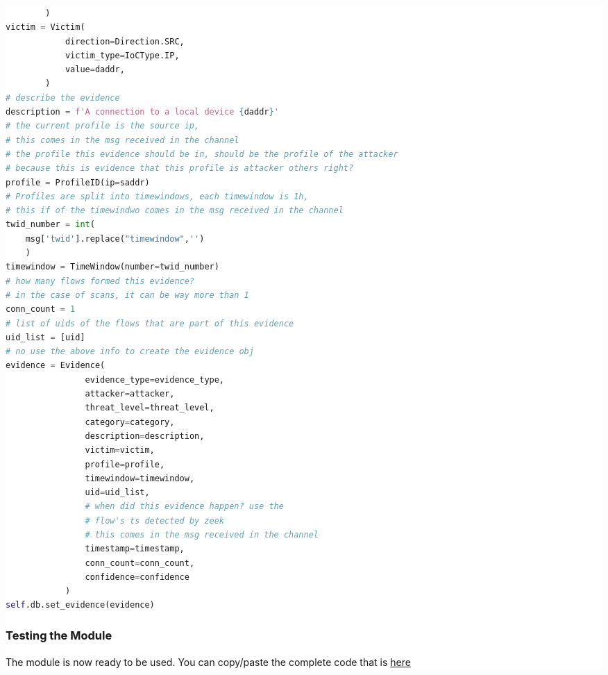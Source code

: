```python
        )
victim = Victim(
            direction=Direction.SRC,
            victim_type=IoCType.IP,
            value=daddr,
        )
# describe the evidence
description = f'A connection to a local device {daddr}'
# the current profile is the source ip, 
# this comes in the msg received in the channel
# the profile this evidence should be in, should be the profile of the attacker
# because this is evidence that this profile is attacker others right?
profile = ProfileID(ip=saddr)
# Profiles are split into timewindows, each timewindow is 1h, 
# this if of the timewindwo comes in the msg received in the channel 
twid_number = int(
    msg['twid'].replace("timewindow",'')
    )
timewindow = TimeWindow(number=twid_number)
# how many flows formed this evidence?
# in the case of scans, it can be way more than 1
conn_count = 1
# list of uids of the flows that are part of this evidence
uid_list = [uid]
# no use the above info to create the evidence obj
evidence = Evidence(
                evidence_type=evidence_type,
                attacker=attacker,
                threat_level=threat_level,
                category=category,
                description=description,
                victim=victim,
                profile=profile,
                timewindow=timewindow,
                uid=uid_list,
                # when did this evidence happen? use the
                # flow's ts detected by zeek
                # this comes in the msg received in the channel
                timestamp=timestamp,
                conn_count=conn_count,
                confidence=confidence
            )
self.db.set_evidence(evidence)
```



### Testing the Module
The module is now ready to be used. 
You can copy/paste the complete code that is 
[here](https://stratospherelinuxips.readthedocs.io/en/develop/create_new_module.html#complete-code)
